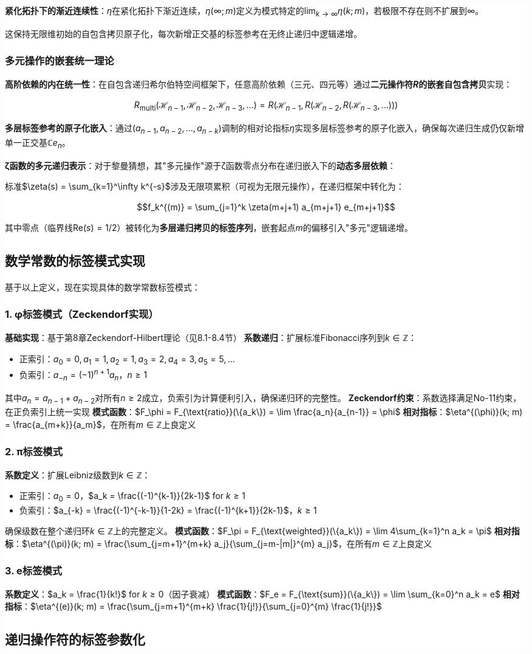 **紧化拓扑下的渐近连续性**：$\eta$在紧化拓扑下渐近连续，$\eta(\infty; m)$定义为模式特定的$\lim_{k \to \infty} \eta(k; m)$，若极限不存在则不扩展到$\infty$。

这保持无限维初始的自包含拷贝原子化，每次新增正交基的标签参考在无终止递归中逻辑递增。

### 多元操作的嵌套统一理论

**高阶依赖的内在统一性**：在自包含递归希尔伯特空间框架下，任意高阶依赖（三元、四元等）通过**二元操作符$R$的嵌套自包含拷贝**实现：

$$R_{\text{multi}}(\mathcal{H}_{n-1}, \mathcal{H}_{n-2}, \mathcal{H}_{n-3}, \ldots) = R(\mathcal{H}_{n-1}, R(\mathcal{H}_{n-2}, R(\mathcal{H}_{n-3}, \ldots)))$$

**多层标签参考的原子化嵌入**：通过$(a_{n-1}, a_{n-2}, \ldots, a_{n-k})$调制的相对论指标$\eta$实现多层标签参考的原子化嵌入，确保每次递归生成仍仅新增单一正交基$\mathbb{C} e_n$。

**ζ函数的多元递归表示**：对于黎曼猜想，其"多元操作"源于ζ函数零点分布在递归嵌入下的**动态多层依赖**：

标准$\zeta(s) = \sum_{k=1}^\infty k^{-s}$涉及无限项累积（可视为无限元操作），在递归框架中转化为：

$$f_k^{(m)} = \sum_{j=1}^k \zeta(m+j+1) a_{m+j+1} e_{m+j+1}$$

其中零点（临界线$\text{Re}(s)=1/2$）被转化为**多层递归拷贝的标签序列**，嵌套起点$m$的偏移引入"多元"逻辑递增。

## 数学常数的标签模式实现

基于以上定义，现在实现具体的数学常数标签模式：

### 1. φ标签模式（Zeckendorf实现）
**基础实现**：基于第8章Zeckendorf-Hilbert理论（见8.1-8.4节）
**系数递归**：扩展标准Fibonacci序列到$k \in \mathbb{Z}$：
- 正索引：$a_0 = 0, a_1 = 1, a_2 = 1, a_3 = 2, a_4 = 3, a_5 = 5, \ldots$
- 负索引：$a_{-n} = (-1)^{n+1} a_n$，$n \geq 1$

其中$a_n = a_{n-1} + a_{n-2}$对所有$n \geq 2$成立，负索引为计算便利引入，确保递归环的完整性。
**Zeckendorf约束**：系数选择满足No-11约束，在正负索引上统一实现
**模式函数**：$F_\phi = F_{\text{ratio}}(\{a_k\}) = \lim \frac{a_n}{a_{n-1}} = \phi$
**相对指标**：$\eta^{(\phi)}(k; m) = \frac{a_{m+k}}{a_m}$，在所有$m \in \mathbb{Z}$上良定义

### 2. π标签模式
**系数定义**：扩展Leibniz级数到$k \in \mathbb{Z}$：
- 正索引：$a_0 = 0$，$a_k = \frac{(-1)^{k-1}}{2k-1}$ for $k \geq 1$
- 负索引：$a_{-k} = \frac{(-1)^{-k-1}}{1-2k} = \frac{(-1)^{k+1}}{2k-1}$，$k \geq 1$

确保级数在整个递归环$k \in \mathbb{Z}$上的完整定义。
**模式函数**：$F_\pi = F_{\text{weighted}}(\{a_k\}) = \lim 4\sum_{k=1}^n a_k = \pi$
**相对指标**：$\eta^{(\pi)}(k; m) = \frac{\sum_{j=m+1}^{m+k} a_j}{\sum_{j=m-|m|}^{m} a_j}$，在所有$m \in \mathbb{Z}$上良定义

### 3. e标签模式
**系数定义**：$a_k = \frac{1}{k!}$ for $k \geq 0$（因子衰减）
**模式函数**：$F_e = F_{\text{sum}}(\{a_k\}) = \lim \sum_{k=0}^n a_k = e$
**相对指标**：$\eta^{(e)}(k; m) = \frac{\sum_{j=m+1}^{m+k} \frac{1}{j!}}{\sum_{j=0}^{m} \frac{1}{j!}}$

## 递归操作符的标签参数化
